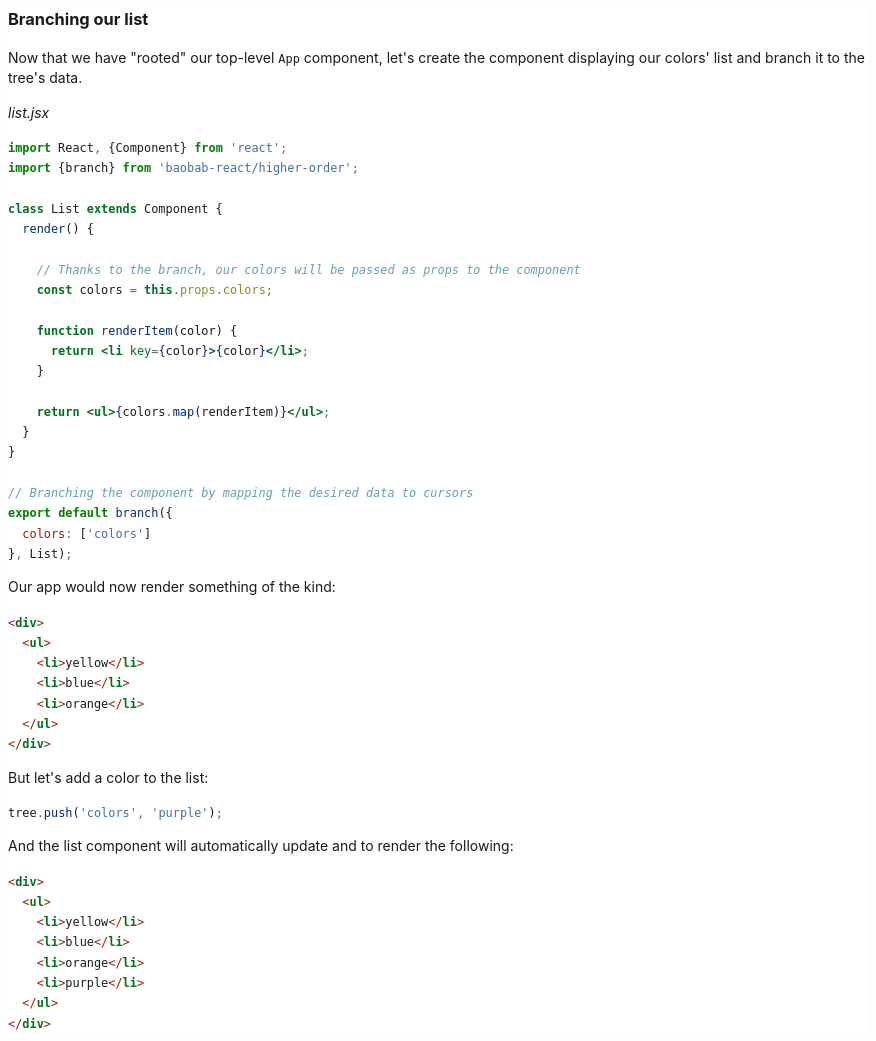 ### Branching our list

Now that we have "rooted" our top-level `App` component, let's create the component displaying our colors' list and branch it to the tree's data.

*list.jsx*

```jsx
import React, {Component} from 'react';
import {branch} from 'baobab-react/higher-order';

class List extends Component {
  render() {

    // Thanks to the branch, our colors will be passed as props to the component
    const colors = this.props.colors;

    function renderItem(color) {
      return <li key={color}>{color}</li>;
    }

    return <ul>{colors.map(renderItem)}</ul>;
  }
}

// Branching the component by mapping the desired data to cursors
export default branch({
  colors: ['colors']
}, List);
```

Our app would now render something of the kind:

```html
<div>
  <ul>
    <li>yellow</li>
    <li>blue</li>
    <li>orange</li>
  </ul>
</div>
```

But let's add a color to the list:

```js
tree.push('colors', 'purple');
```

And the list component will automatically update and to render the following:

```html
<div>
  <ul>
    <li>yellow</li>
    <li>blue</li>
    <li>orange</li>
    <li>purple</li>
  </ul>
</div>
```
